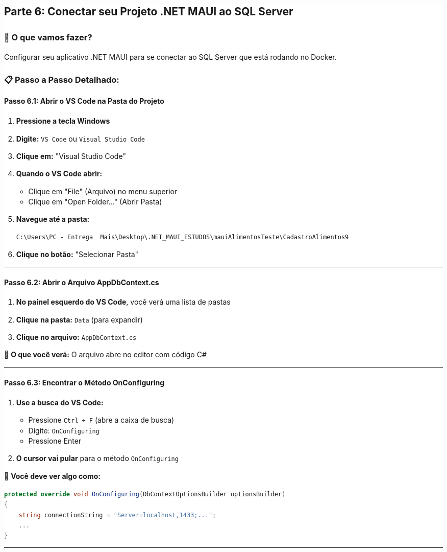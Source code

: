 ## Parte 6: Conectar seu Projeto .NET MAUI ao SQL Server

### 🎯 O que vamos fazer?
Configurar seu aplicativo .NET MAUI para se conectar ao SQL Server que está rodando no Docker.

### 📋 Passo a Passo Detalhado:

#### **Passo 6.1: Abrir o VS Code na Pasta do Projeto**

1. **Pressione a tecla Windows**

2. **Digite:** `VS Code` ou `Visual Studio Code`

3. **Clique em:** "Visual Studio Code"

4. **Quando o VS Code abrir:**
   - Clique em "File" (Arquivo) no menu superior
   - Clique em "Open Folder..." (Abrir Pasta)
   
5. **Navegue até a pasta:**
   ```
   C:\Users\PC - Entrega  Mais\Desktop\.NET_MAUI_ESTUDOS\mauiAlimentosTeste\CadastroAlimentos9
   ```

6. **Clique no botão:** "Selecionar Pasta"

---

#### **Passo 6.2: Abrir o Arquivo AppDbContext.cs**

1. **No painel esquerdo do VS Code**, você verá uma lista de pastas

2. **Clique na pasta:** `Data` (para expandir)

3. **Clique no arquivo:** `AppDbContext.cs`

📸 **O que você verá:** O arquivo abre no editor com código C#

---

#### **Passo 6.3: Encontrar o Método OnConfiguring**

1. **Use a busca do VS Code:**
   - Pressione `Ctrl + F` (abre a caixa de busca)
   - Digite: `OnConfiguring`
   - Pressione Enter

2. **O cursor vai pular** para o método `OnConfiguring`

📸 **Você deve ver algo como:**
```csharp
protected override void OnConfiguring(DbContextOptionsBuilder optionsBuilder)
{
    string connectionString = "Server=localhost,1433;...";
    ...
}
```

---